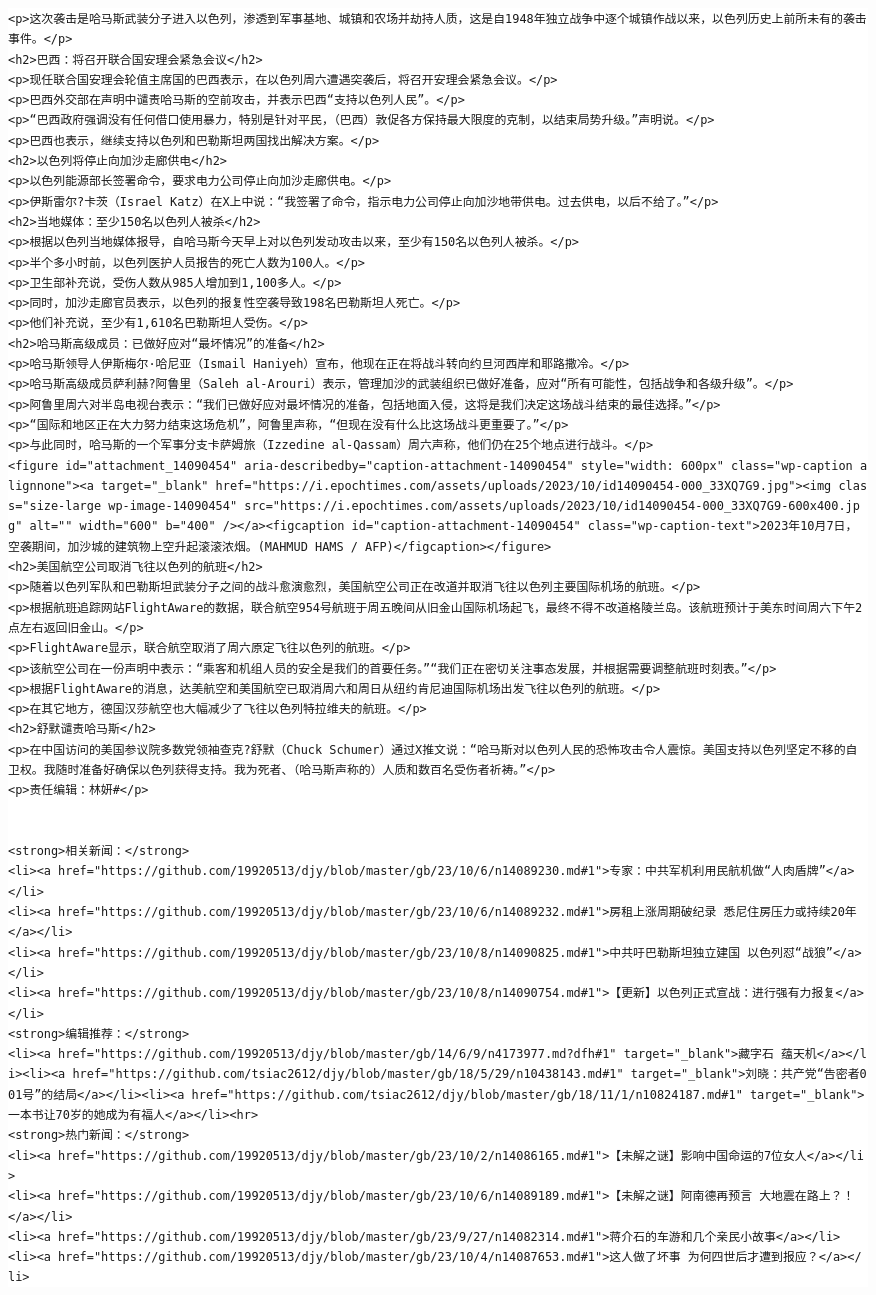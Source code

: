 ```
<p>这次袭击是哈马斯武装分子进入以色列，渗透到军事基地、城镇和农场并劫持人质，这是自1948年独立战争中逐个城镇作战以来，以色列历史上前所未有的袭击事件。</p>
<h2>巴西：将召开联合国安理会紧急会议</h2>
<p>现任联合国安理会轮值主席国的巴西表示，在以色列周六遭遇突袭后，将召开安理会紧急会议。</p>
<p>巴西外交部在声明中谴责哈马斯的空前攻击，并表示巴西“支持以色列人民”。</p>
<p>“巴西政府强调没有任何借口使用暴力，特别是针对平民，（巴西）敦促各方保持最大限度的克制，以结束局势升级。”声明说。</p>
<p>巴西也表示，继续支持以色列和巴勒斯坦两国找出解决方案。</p>
<h2>以色列将停止向加沙走廊供电</h2>
<p>以色列能源部长签署命令，要求电力公司停止向加沙走廊供电。</p>
<p>伊斯雷尔?卡茨（Israel Katz）在X上中说：“我签署了命令，指示电力公司停止向加沙地带供电。过去供电，以后不给了。”</p>
<h2>当地媒体：至少150名以色列人被杀</h2>
<p>根据以色列当地媒体报导，自哈马斯今天早上对以色列发动攻击以来，至少有150名以色列人被杀。</p>
<p>半个多小时前，以色列医护人员报告的死亡人数为100人。</p>
<p>卫生部补充说，受伤人数从985人增加到1,100多人。</p>
<p>同时，加沙走廊官员表示，以色列的报复性空袭导致198名巴勒斯坦人死亡。</p>
<p>他们补充说，至少有1,610名巴勒斯坦人受伤。</p>
<h2>哈马斯高级成员：已做好应对“最坏情况”的准备</h2>
<p>哈马斯领导人伊斯梅尔·哈尼亚（Ismail Haniyeh）宣布，他现在正在将战斗转向约旦河西岸和耶路撒冷。</p>
<p>哈马斯高级成员萨利赫?阿鲁里（Saleh al-Arouri）表示，管理加沙的武装组织已做好准备，应对“所有可能性，包括战争和各级升级”。</p>
<p>阿鲁里周六对半岛电视台表示：“我们已做好应对最坏情况的准备，包括地面入侵，这将是我们决定这场战斗结束的最佳选择。”</p>
<p>“国际和地区正在大力努力结束这场危机”，阿鲁里声称，“但现在没有什么比这场战斗更重要了。”</p>
<p>与此同时，哈马斯的一个军事分支卡萨姆旅（Izzedine al-Qassam）周六声称，他们仍在25个地点进行战斗。</p>
<figure id="attachment_14090454" aria-describedby="caption-attachment-14090454" style="width: 600px" class="wp-caption alignnone"><a target="_blank" href="https://i.epochtimes.com/assets/uploads/2023/10/id14090454-000_33XQ7G9.jpg"><img class="size-large wp-image-14090454" src="https://i.epochtimes.com/assets/uploads/2023/10/id14090454-000_33XQ7G9-600x400.jpg" alt="" width="600" b="400" /></a><figcaption id="caption-attachment-14090454" class="wp-caption-text">2023年10月7日，空袭期间，加沙城的建筑物上空升起滚滚浓烟。(MAHMUD HAMS / AFP)</figcaption></figure>
<h2>美国航空公司取消飞往以色列的航班</h2>
<p>随着以色列军队和巴勒斯坦武装分子之间的战斗愈演愈烈，美国航空公司正在改道并取消飞往以色列主要国际机场的航班。</p>
<p>根据航班追踪网站FlightAware的数据，联合航空954号航班于周五晚间从旧金山国际机场起飞，最终不得不改道格陵兰岛。该航班预计于美东时间周六下午2点左右返回旧金山。</p>
<p>FlightAware显示，联合航空取消了周六原定飞往以色列的航班。</p>
<p>该航空公司在一份声明中表示：“乘客和机组人员的安全是我们的首要任务。”“我们正在密切关注事态发展，并根据需要调整航班时刻表。”</p>
<p>根据FlightAware的消息，达美航空和美国航空已取消周六和周日从纽约肯尼迪国际机场出发飞往以色列的航班。</p>
<p>在其它地方，德国汉莎航空也大幅减少了飞往以色列特拉维夫的航班。</p>
<h2>舒默谴责哈马斯</h2>
<p>在中国访问的美国参议院多数党领袖查克?舒默（Chuck Schumer）通过X推文说：“哈马斯对以色列人民的恐怖攻击令人震惊。美国支持以色列坚定不移的自卫权。我随时准备好确保以色列获得支持。我为死者、（哈马斯声称的）人质和数百名受伤者祈祷。”</p>
<p>责任编辑：林妍#</p>
	

<strong>相关新闻：</strong>
<li><a href="https://github.com/19920513/djy/blob/master/gb/23/10/6/n14089230.md#1">专家：中共军机利用民航机做“人肉盾牌”</a></li>
<li><a href="https://github.com/19920513/djy/blob/master/gb/23/10/6/n14089232.md#1">房租上涨周期破纪录 悉尼住房压力或持续20年</a></li>
<li><a href="https://github.com/19920513/djy/blob/master/gb/23/10/8/n14090825.md#1">中共吁巴勒斯坦独立建国 以色列怼“战狼”</a></li>
<li><a href="https://github.com/19920513/djy/blob/master/gb/23/10/8/n14090754.md#1">【更新】以色列正式宣战：进行强有力报复</a></li>
<strong>编辑推荐：</strong>
<li><a href="https://github.com/19920513/djy/blob/master/gb/14/6/9/n4173977.md?dfh#1" target="_blank">藏字石 蕴天机</a></li><li><a href="https://github.com/tsiac2612/djy/blob/master/gb/18/5/29/n10438143.md#1" target="_blank">刘晓：共产党“告密者001号”的结局</a></li><li><a href="https://github.com/tsiac2612/djy/blob/master/gb/18/11/1/n10824187.md#1" target="_blank">一本书让70岁的她成为有福人</a></li><hr>
<strong>热门新闻：</strong>
<li><a href="https://github.com/19920513/djy/blob/master/gb/23/10/2/n14086165.md#1">【未解之谜】影响中国命运的7位女人</a></li>
<li><a href="https://github.com/19920513/djy/blob/master/gb/23/10/6/n14089189.md#1">【未解之谜】阿南德再预言 大地震在路上？！</a></li>
<li><a href="https://github.com/19920513/djy/blob/master/gb/23/9/27/n14082314.md#1">蒋介石的车游和几个亲民小故事</a></li>
<li><a href="https://github.com/19920513/djy/blob/master/gb/23/10/4/n14087653.md#1">这人做了坏事 为何四世后才遭到报应？</a></li>
```